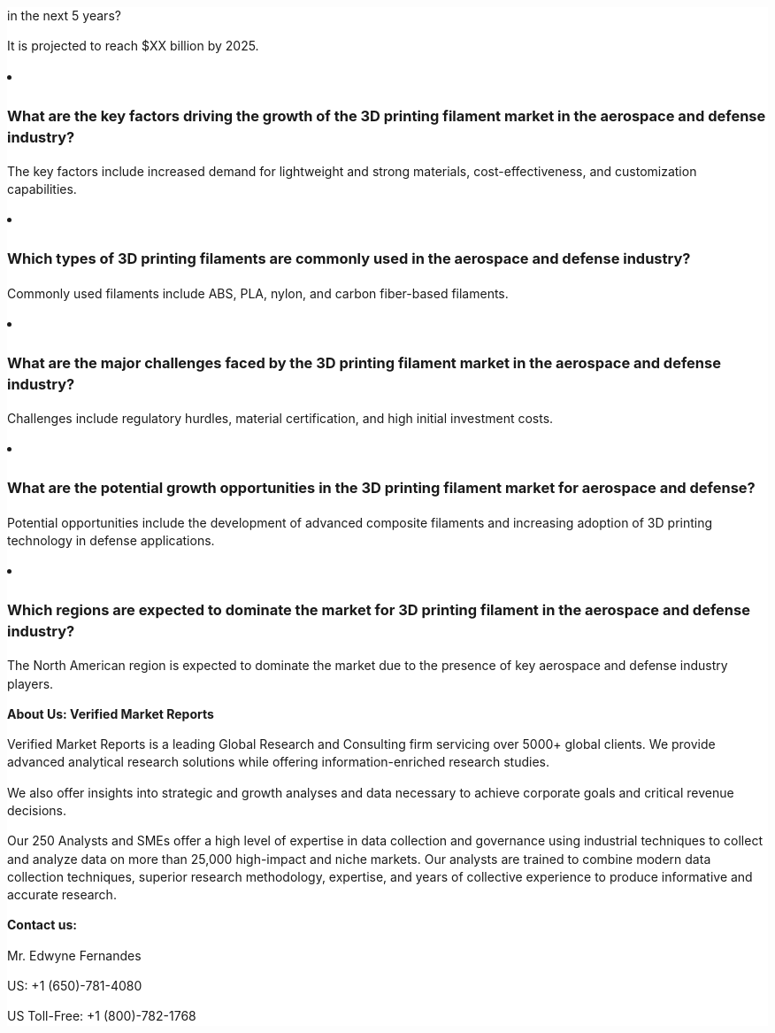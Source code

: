 in the next 5 years?</h3> <p>It is projected to reach $XX billion by 2025.</p> </li> <li> <h3>What are the key factors driving the growth of the 3D printing filament market in the aerospace and defense industry?</h3> <p>The key factors include increased demand for lightweight and strong materials, cost-effectiveness, and customization capabilities.</p> </li> <li> <h3>Which types of 3D printing filaments are commonly used in the aerospace and defense industry?</h3> <p>Commonly used filaments include ABS, PLA, nylon, and carbon fiber-based filaments.</p> </li> <li> <h3>What are the major challenges faced by the 3D printing filament market in the aerospace and defense industry?</h3> <p>Challenges include regulatory hurdles, material certification, and high initial investment costs.</p> </li> <li> <h3>What are the potential growth opportunities in the 3D printing filament market for aerospace and defense?</h3> <p>Potential opportunities include the development of advanced composite filaments and increasing adoption of 3D printing technology in defense applications.</p> </li> <li> <h3>Which regions are expected to dominate the market for 3D printing filament in the aerospace and defense industry?</h3> <p>The North American region is expected to dominate the market due to the presence of key aerospace and defense industry players.</p> </li></ol></body></html></h3><p id="" class=""><strong>About Us: Verified Market Reports</strong></p><p id="" class="">Verified Market Reports is a leading Global Research and Consulting firm servicing over 5000+ global clients. We provide advanced analytical research solutions while offering information-enriched research studies.</p><p id="" class="">We also offer insights into strategic and growth analyses and data necessary to achieve corporate goals and critical revenue decisions.</p><p id="" class="">Our 250 Analysts and SMEs offer a high level of expertise in data collection and governance using industrial techniques to collect and analyze data on more than 25,000 high-impact and niche markets. Our analysts are trained to combine modern data collection techniques, superior research methodology, expertise, and years of collective experience to produce informative and accurate research.</p><p id="" class=""><strong>Contact us:</strong></p><p id="" class="">Mr. Edwyne Fernandes</p><p id="" class="">US: +1 (650)-781-4080</p><p id="" class="">US Toll-Free: +1 (800)-782-1768</p>
